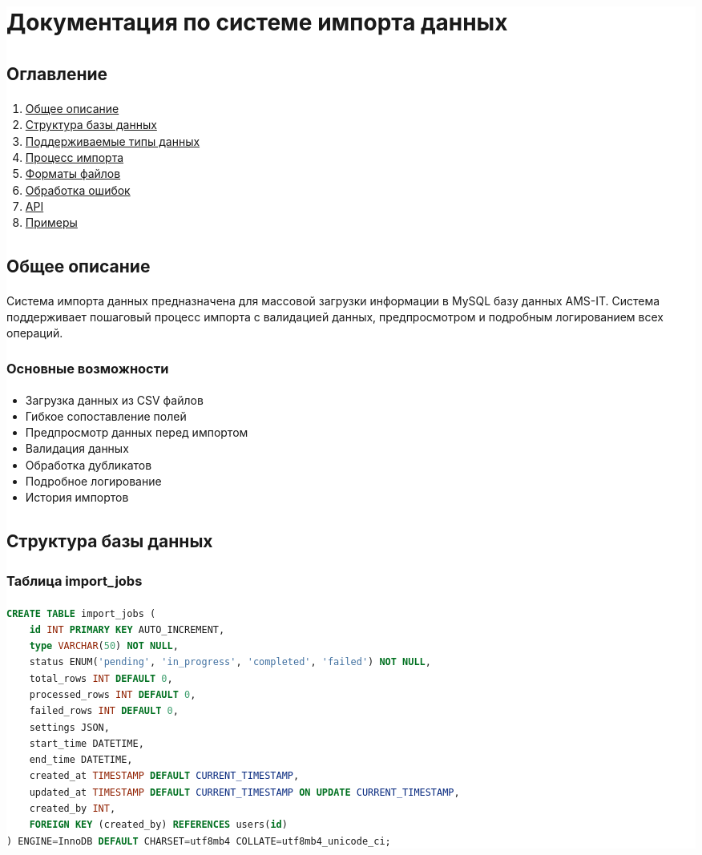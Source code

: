 # Документация по системе импорта данных

## Оглавление
1. [Общее описание](#общее-описание)
2. [Структура базы данных](#структура-базы-данных)
3. [Поддерживаемые типы данных](#поддерживаемые-типы-данных)
4. [Процесс импорта](#процесс-импорта)
5. [Форматы файлов](#форматы-файлов)
6. [Обработка ошибок](#обработка-ошибок)
7. [API](#api)
8. [Примеры](#примеры)

## Общее описание

Система импорта данных предназначена для массовой загрузки информации в MySQL базу данных AMS-IT. 
Система поддерживает пошаговый процесс импорта с валидацией данных, предпросмотром и подробным логированием всех операций.

### Основные возможности
- Загрузка данных из CSV файлов
- Гибкое сопоставление полей
- Предпросмотр данных перед импортом
- Валидация данных
- Обработка дубликатов
- Подробное логирование
- История импортов

## Структура базы данных

### Таблица import_jobs
```sql
CREATE TABLE import_jobs (
    id INT PRIMARY KEY AUTO_INCREMENT,
    type VARCHAR(50) NOT NULL,
    status ENUM('pending', 'in_progress', 'completed', 'failed') NOT NULL,
    total_rows INT DEFAULT 0,
    processed_rows INT DEFAULT 0,
    failed_rows INT DEFAULT 0,
    settings JSON,
    start_time DATETIME,
    end_time DATETIME,
    created_at TIMESTAMP DEFAULT CURRENT_TIMESTAMP,
    updated_at TIMESTAMP DEFAULT CURRENT_TIMESTAMP ON UPDATE CURRENT_TIMESTAMP,
    created_by INT,
    FOREIGN KEY (created_by) REFERENCES users(id)
) ENGINE=InnoDB DEFAULT CHARSET=utf8mb4 COLLATE=utf8mb4_unicode_ci;
```
